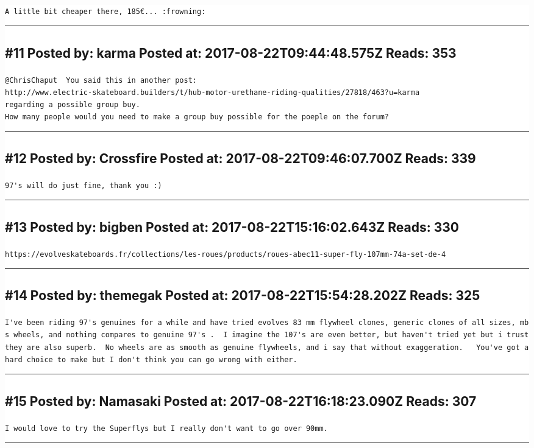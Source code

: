 ```
A little bit cheaper there, 185€... :frowning:
```

---
## \#11 Posted by: karma Posted at: 2017-08-22T09:44:48.575Z Reads: 353

```
@ChrisChaput  You said this in another post:
http://www.electric-skateboard.builders/t/hub-motor-urethane-riding-qualities/27818/463?u=karma
regarding a possible group buy.
How many people would you need to make a group buy possible for the poeple on the forum?
```

---
## \#12 Posted by: Crossfire Posted at: 2017-08-22T09:46:07.700Z Reads: 339

```
97's will do just fine, thank you :)
```

---
## \#13 Posted by: bigben Posted at: 2017-08-22T15:16:02.643Z Reads: 330

```
https://evolveskateboards.fr/collections/les-roues/products/roues-abec11-super-fly-107mm-74a-set-de-4
```

---
## \#14 Posted by: themegak Posted at: 2017-08-22T15:54:28.202Z Reads: 325

```
I've been riding 97's genuines for a while and have tried evolves 83 mm flywheel clones, generic clones of all sizes, mbs wheels, and nothing compares to genuine 97's .  I imagine the 107's are even better, but haven't tried yet but i trust they are also superb.  No wheels are as smooth as genuine flywheels, and i say that without exaggeration.   You've got a hard choice to make but I don't think you can go wrong with either.
```

---
## \#15 Posted by: Namasaki Posted at: 2017-08-22T16:18:23.090Z Reads: 307

```
I would love to try the Superflys but I really don't want to go over 90mm.
```

---